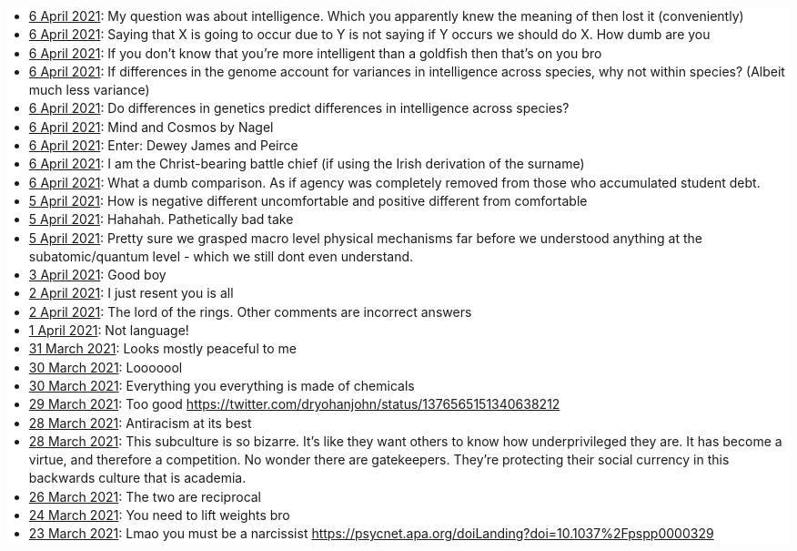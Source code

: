 * [ 6 April 2021](https://web.archive.org/web/20210406184938/https://twitter.com/peritropee/status/1379506480504705024): My question was about intelligence. Which you apparently knew the meaning of then lost it (conveniently)
* [ 6 April 2021](https://web.archive.org/web/20210406184403/https://twitter.com/peritropee/status/1379505131369062401): Saying that X is going to occur due to Y is not saying if Y occurs we should do X. How dumb are you
* [ 6 April 2021](https://web.archive.org/web/20210406184134/https://twitter.com/peritropee/status/1379504411366420483): If you don’t know that you’re more intelligent than a goldfish then that’s on you bro
* [ 6 April 2021](https://web.archive.org/web/20210406183237/https://twitter.com/peritropee/status/1379502135721619456): If differences in the genome account for variances in intelligence across species, why not within species? (Albeit much less variance)
* [ 6 April 2021](https://web.archive.org/web/20210406182351/https://twitter.com/peritropee/status/1379500048895987714): Do differences in genetics predict differences in intelligence across species?
* [ 6 April 2021](https://web.archive.org/web/20210406044555/https://twitter.com/peritropee/status/1379294189796532228): Mind and Cosmos by Nagel
* [ 6 April 2021](https://web.archive.org/web/20210406035723/https://twitter.com/peritropee/status/1379272456423153666): Enter: Dewey James and Peirce
* [ 6 April 2021](https://web.archive.org/web/20210406024902/https://twitter.com/peritropee/status/1379263954531180550): I am the Christ-bearing battle chief (if using the Irish derivation of the surname)
* [ 6 April 2021](https://web.archive.org/web/20210406013030/https://twitter.com/peritropee/status/1379244898440765442): What a dumb comparison. As if agency was completely removed from those who accumulated student debt.
* [ 5 April 2021](https://web.archive.org/web/20210405193427/https://twitter.com/peritropee/status/1379155408846090241): How is negative different uncomfortable and positive different from comfortable
* [ 5 April 2021](https://web.archive.org/web/20210405161929/https://twitter.com/peritropee/status/1379106265792581638): Hahahah. Pathetically bad take
* [ 5 April 2021](https://web.archive.org/web/20210405085309/https://twitter.com/peritropee/status/1378994075160899585): Pretty sure we grasped macro level physical mechanisms far before we understood anything at the subatomic/quantum level - which we still dont even understand.
* [ 3 April 2021](https://web.archive.org/web/20210403000443/https://twitter.com/peritropee/status/1378136273362186245): Good boy
* [ 2 April 2021](https://web.archive.org/web/20210402160552/https://twitter.com/peritropee/status/1378015682831339522): I just resent you is all
* [ 2 April 2021](https://web.archive.org/web/20210402055248/https://twitter.com/peritropee/status/1377861466770968577): The lord of the rings. Other comments are incorrect answers
* [ 1 April 2021](https://web.archive.org/web/20210401032712/https://twitter.com/peritropee/status/1377462485310078978): Not language!
* [31 March 2021](https://web.archive.org/web/20210331205849/https://twitter.com/peritropee/status/1377364674832855040): Looks mostly peaceful to me
* [30 March 2021](https://web.archive.org/web/20210330083519/https://twitter.com/peritropee/status/1376815187567673346): Looooool
* [30 March 2021](https://web.archive.org/web/20210330083206/https://twitter.com/peritropee/status/1376814330071506949): Everything you everything is made of chemicals
* [29 March 2021](https://web.archive.org/web/20210329212640/https://twitter.com/peritropee/status/1376646925248700416): Too good https://twitter.com/dryohanjohn/status/1376565151340638212
* [28 March 2021](https://web.archive.org/web/20210328235649/https://twitter.com/peritropee/status/1376322357975867392): Antiracism at its best
* [28 March 2021](https://web.archive.org/web/20210328054455/https://twitter.com/peritropee/status/1376047597736009730): This subculture is so bizarre. It’s like they want others to know how underprivileged they are. It has become a virtue, and therefore a competition. No wonder there are gatekeepers. They’re protecting their social currency in this backwards culture that is academia.
* [26 March 2021](https://web.archive.org/web/20210326075810/https://twitter.com/peritropee/status/1375330744835317761): The two are reciprocal
* [24 March 2021](https://web.archive.org/web/20210324002804/https://twitter.com/peritropee/status/1374518274675802113): You need to lift weights bro
* [23 March 2021](https://web.archive.org/web/20210323153831/https://twitter.com/peritropee/status/1374384926913556482): Lmao you must be a narcissist  https://psycnet.apa.org/doiLanding?doi=10.1037%2Fpspp0000329